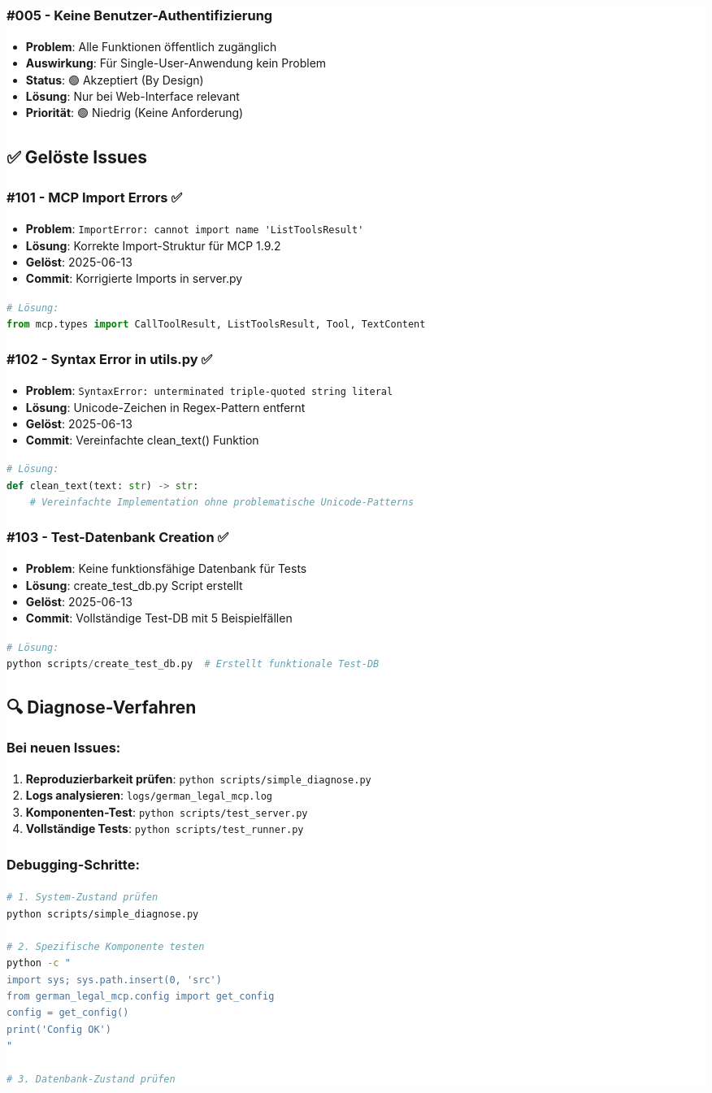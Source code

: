 ### **#005 - Keine Benutzer-Authentifizierung**
- **Problem**: Alle Funktionen öffentlich zugänglich
- **Auswirkung**: Für Single-User-Anwendung kein Problem
- **Status**: 🟢 Akzeptiert (By Design)
- **Lösung**: Nur bei Web-Interface relevant
- **Priorität**: 🟢 Niedrig (Keine Anforderung)

## ✅ Gelöste Issues

### **#101 - MCP Import Errors ✅**
- **Problem**: `ImportError: cannot import name 'ListToolsResult'`
- **Lösung**: Korrekte Import-Struktur für MCP 1.9.2
- **Gelöst**: 2025-06-13
- **Commit**: Korrigierte Imports in server.py
```python
# Lösung:
from mcp.types import CallToolResult, ListToolsResult, Tool, TextContent
```

### **#102 - Syntax Error in utils.py ✅**
- **Problem**: `SyntaxError: unterminated triple-quoted string literal`
- **Lösung**: Unicode-Zeichen in Regex-Pattern entfernt
- **Gelöst**: 2025-06-13
- **Commit**: Vereinfachte clean_text() Funktion
```python
# Lösung:
def clean_text(text: str) -> str:
    # Vereinfachte Implementation ohne problematische Unicode-Patterns
```

### **#103 - Test-Datenbank Creation ✅**
- **Problem**: Keine funktionsfähige Datenbank für Tests
- **Lösung**: create_test_db.py Script erstellt
- **Gelöst**: 2025-06-13
- **Commit**: Vollständige Test-DB mit 5 Beispielfällen
```python
# Lösung:
python scripts/create_test_db.py  # Erstellt funktionale Test-DB
```

## 🔍 Diagnose-Verfahren

### **Bei neuen Issues:**
1. **Reproduzierbarkeit prüfen**: `python scripts/simple_diagnose.py`
2. **Logs analysieren**: `logs/german_legal_mcp.log`
3. **Komponenten-Test**: `python scripts/test_server.py`
4. **Vollständige Tests**: `python scripts/test_runner.py`

### **Debugging-Schritte:**
```bash
# 1. System-Zustand prüfen
python scripts/simple_diagnose.py

# 2. Spezifische Komponente testen
python -c "
import sys; sys.path.insert(0, 'src')
from german_legal_mcp.config import get_config
config = get_config()
print('Config OK')
"

# 3. Datenbank-Zustand prüfen
```